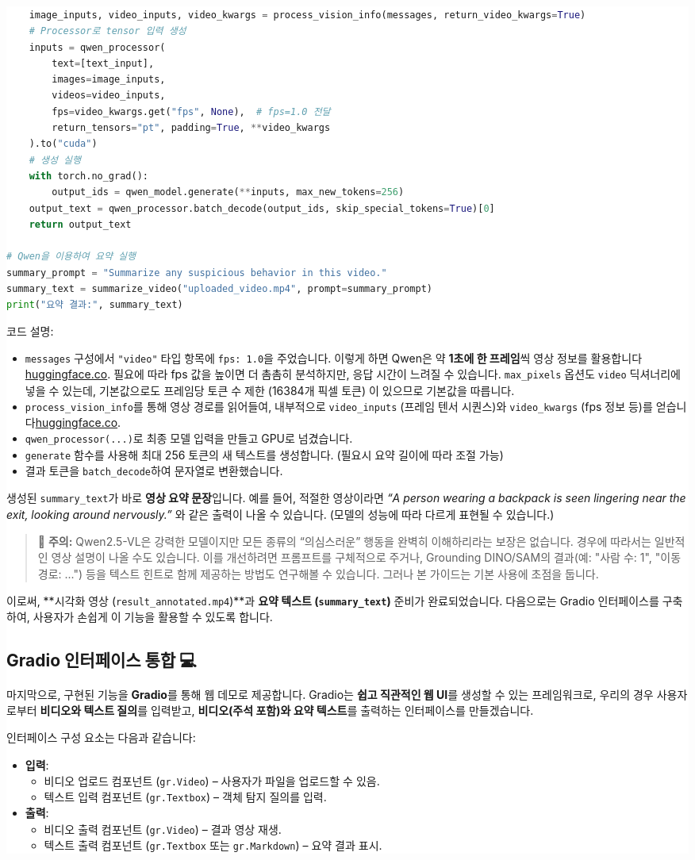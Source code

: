 ```python
    image_inputs, video_inputs, video_kwargs = process_vision_info(messages, return_video_kwargs=True)
    # Processor로 tensor 입력 생성
    inputs = qwen_processor(
        text=[text_input],
        images=image_inputs, 
        videos=video_inputs,
        fps=video_kwargs.get("fps", None),  # fps=1.0 전달
        return_tensors="pt", padding=True, **video_kwargs
    ).to("cuda")
    # 생성 실행
    with torch.no_grad():
        output_ids = qwen_model.generate(**inputs, max_new_tokens=256)
    output_text = qwen_processor.batch_decode(output_ids, skip_special_tokens=True)[0]
    return output_text

# Qwen을 이용하여 요약 실행
summary_prompt = "Summarize any suspicious behavior in this video."
summary_text = summarize_video("uploaded_video.mp4", prompt=summary_prompt)
print("요약 결과:", summary_text)
```

코드 설명:

*   `messages` 구성에서 `"video"` 타입 항목에 `fps: 1.0`을 주었습니다. 이렇게 하면 Qwen은 약 **1초에 한 프레임**씩 영상 정보를 활용합니다[huggingface.co](https://huggingface.co/Qwen/Qwen2.5-VL-7B-Instruct#:~:text=,%5D%2C%20%7D). 필요에 따라 fps 값을 높이면 더 촘촘히 분석하지만, 응답 시간이 느려질 수 있습니다. `max_pixels` 옵션도 `video` 딕셔너리에 넣을 수 있는데, 기본값으로도 프레임당 토큰 수 제한 (16384개 픽셀 토큰) 이 있으므로 기본값을 따릅니다.
*   `process_vision_info`를 통해 영상 경로를 읽어들여, 내부적으로 `video_inputs` (프레임 텐서 시퀀스)와 `video_kwargs` (fps 정보 등)를 얻습니다[huggingface.co](https://huggingface.co/Qwen/Qwen2.5-VL-7B-Instruct#:~:text=,messages%2C%20return_video_kwargs%3DTrue%29%20inputs%20%3D%20processor).
*   `qwen_processor(...)`로 최종 모델 입력을 만들고 GPU로 넘겼습니다.
*   `generate` 함수를 사용해 최대 256 토큰의 새 텍스트를 생성합니다. (필요시 요약 길이에 따라 조절 가능)
*   결과 토큰을 `batch_decode`하여 문자열로 변환했습니다.

생성된 `summary_text`가 바로 **영상 요약 문장**입니다. 예를 들어, 적절한 영상이라면 _“A person wearing a backpack is seen lingering near the exit, looking around nervously.”_ 와 같은 출력이 나올 수 있습니다. (모델의 성능에 따라 다르게 표현될 수 있습니다.)

> 🔸 **주의:** Qwen2.5-VL은 강력한 모델이지만 모든 종류의 “의심스러운” 행동을 완벽히 이해하리라는 보장은 없습니다. 경우에 따라서는 일반적인 영상 설명이 나올 수도 있습니다. 이를 개선하려면 프롬프트를 구체적으로 주거나, Grounding DINO/SAM의 결과(예: "사람 수: 1", "이동 경로: ...") 등을 텍스트 힌트로 함께 제공하는 방법도 연구해볼 수 있습니다. 그러나 본 가이드는 기본 사용에 초점을 둡니다.

이로써, \*\*시각화 영상 (`result_annotated.mp4`)\*\*과 **요약 텍스트 (`summary_text`)** 준비가 완료되었습니다. 다음으로는 Gradio 인터페이스를 구축하여, 사용자가 손쉽게 이 기능을 활용할 수 있도록 합니다.

Gradio 인터페이스 통합 💻
------------------

마지막으로, 구현된 기능을 **Gradio**를 통해 웹 데모로 제공합니다. Gradio는 **쉽고 직관적인 웹 UI**를 생성할 수 있는 프레임워크로, 우리의 경우 사용자로부터 **비디오와 텍스트 질의**를 입력받고, **비디오(주석 포함)와 요약 텍스트**를 출력하는 인터페이스를 만들겠습니다.

인터페이스 구성 요소는 다음과 같습니다:

*   **입력**:
    *   비디오 업로드 컴포넌트 (`gr.Video`) – 사용자가 파일을 업로드할 수 있음.
    *   텍스트 입력 컴포넌트 (`gr.Textbox`) – 객체 탐지 질의를 입력.
*   **출력**:
    *   비디오 출력 컴포넌트 (`gr.Video`) – 결과 영상 재생.
    *   텍스트 출력 컴포넌트 (`gr.Textbox` 또는 `gr.Markdown`) – 요약 결과 표시.

